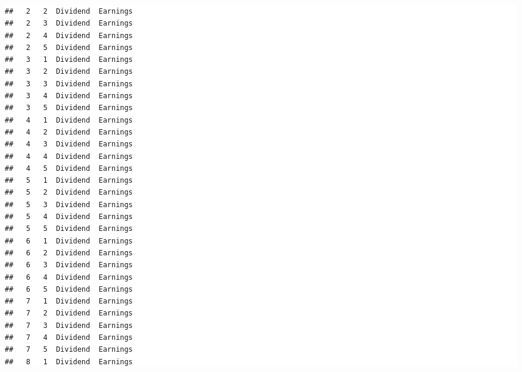     ##   2   2  Dividend  Earnings
    ##   2   3  Dividend  Earnings
    ##   2   4  Dividend  Earnings
    ##   2   5  Dividend  Earnings
    ##   3   1  Dividend  Earnings
    ##   3   2  Dividend  Earnings
    ##   3   3  Dividend  Earnings
    ##   3   4  Dividend  Earnings
    ##   3   5  Dividend  Earnings
    ##   4   1  Dividend  Earnings
    ##   4   2  Dividend  Earnings
    ##   4   3  Dividend  Earnings
    ##   4   4  Dividend  Earnings
    ##   4   5  Dividend  Earnings
    ##   5   1  Dividend  Earnings
    ##   5   2  Dividend  Earnings
    ##   5   3  Dividend  Earnings
    ##   5   4  Dividend  Earnings
    ##   5   5  Dividend  Earnings
    ##   6   1  Dividend  Earnings
    ##   6   2  Dividend  Earnings
    ##   6   3  Dividend  Earnings
    ##   6   4  Dividend  Earnings
    ##   6   5  Dividend  Earnings
    ##   7   1  Dividend  Earnings
    ##   7   2  Dividend  Earnings
    ##   7   3  Dividend  Earnings
    ##   7   4  Dividend  Earnings
    ##   7   5  Dividend  Earnings
    ##   8   1  Dividend  Earnings